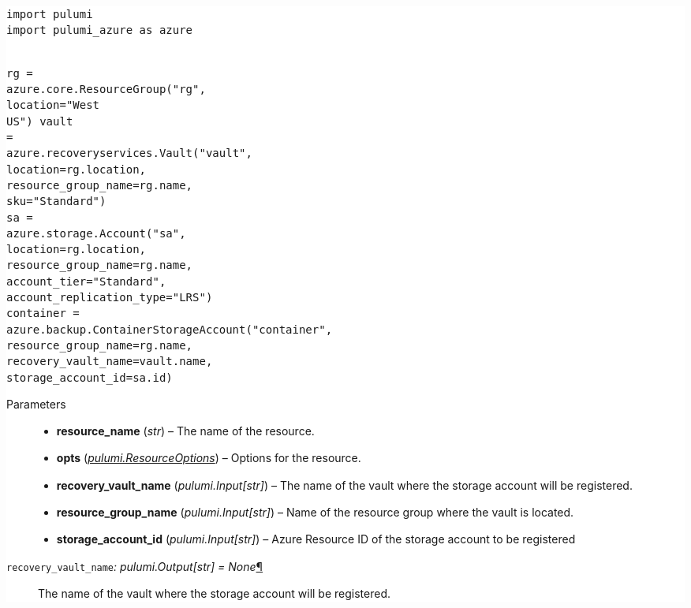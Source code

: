 <div class="highlight-python notranslate"><div class="highlight"><pre><span></span><span class="kn">import</span> <span class="nn">pulumi</span>
<span class="kn">import</span> <span class="nn">pulumi_azure</span> <span class="k">as</span> <span class="nn">azure</span>

<span class="n">rg</span> <span class="o">=</span> <span class="n">azure</span><span class="o">.</span><span class="n">core</span><span class="o">.</span><span class="n">ResourceGroup</span><span class="p">(</span><span class="s2">&quot;rg&quot;</span><span class="p">,</span> <span class="n">location</span><span class="o">=</span><span class="s2">&quot;West US&quot;</span><span class="p">)</span>
<span class="n">vault</span> <span class="o">=</span> <span class="n">azure</span><span class="o">.</span><span class="n">recoveryservices</span><span class="o">.</span><span class="n">Vault</span><span class="p">(</span><span class="s2">&quot;vault&quot;</span><span class="p">,</span>
    <span class="n">location</span><span class="o">=</span><span class="n">rg</span><span class="o">.</span><span class="n">location</span><span class="p">,</span>
    <span class="n">resource_group_name</span><span class="o">=</span><span class="n">rg</span><span class="o">.</span><span class="n">name</span><span class="p">,</span>
    <span class="n">sku</span><span class="o">=</span><span class="s2">&quot;Standard&quot;</span><span class="p">)</span>
<span class="n">sa</span> <span class="o">=</span> <span class="n">azure</span><span class="o">.</span><span class="n">storage</span><span class="o">.</span><span class="n">Account</span><span class="p">(</span><span class="s2">&quot;sa&quot;</span><span class="p">,</span>
    <span class="n">location</span><span class="o">=</span><span class="n">rg</span><span class="o">.</span><span class="n">location</span><span class="p">,</span>
    <span class="n">resource_group_name</span><span class="o">=</span><span class="n">rg</span><span class="o">.</span><span class="n">name</span><span class="p">,</span>
    <span class="n">account_tier</span><span class="o">=</span><span class="s2">&quot;Standard&quot;</span><span class="p">,</span>
    <span class="n">account_replication_type</span><span class="o">=</span><span class="s2">&quot;LRS&quot;</span><span class="p">)</span>
<span class="n">container</span> <span class="o">=</span> <span class="n">azure</span><span class="o">.</span><span class="n">backup</span><span class="o">.</span><span class="n">ContainerStorageAccount</span><span class="p">(</span><span class="s2">&quot;container&quot;</span><span class="p">,</span>
    <span class="n">resource_group_name</span><span class="o">=</span><span class="n">rg</span><span class="o">.</span><span class="n">name</span><span class="p">,</span>
    <span class="n">recovery_vault_name</span><span class="o">=</span><span class="n">vault</span><span class="o">.</span><span class="n">name</span><span class="p">,</span>
    <span class="n">storage_account_id</span><span class="o">=</span><span class="n">sa</span><span class="o">.</span><span class="n">id</span><span class="p">)</span>
</pre></div>
</div>
<dl class="field-list simple">
<dt class="field-odd">Parameters</dt>
<dd class="field-odd"><ul class="simple">
<li><p><strong>resource_name</strong> (<em>str</em>) – The name of the resource.</p></li>
<li><p><strong>opts</strong> (<a class="reference internal" href="../../pulumi/#pulumi.ResourceOptions" title="pulumi.ResourceOptions"><em>pulumi.ResourceOptions</em></a>) – Options for the resource.</p></li>
<li><p><strong>recovery_vault_name</strong> (<em>pulumi.Input</em><em>[</em><em>str</em><em>]</em>) – The name of the vault where the storage account will be registered.</p></li>
<li><p><strong>resource_group_name</strong> (<em>pulumi.Input</em><em>[</em><em>str</em><em>]</em>) – Name of the resource group where the vault is located.</p></li>
<li><p><strong>storage_account_id</strong> (<em>pulumi.Input</em><em>[</em><em>str</em><em>]</em>) – Azure Resource ID of the storage account to be registered</p></li>
</ul>
</dd>
</dl>
<dl class="py attribute">
<dt id="pulumi_azure.backup.ContainerStorageAccount.recovery_vault_name">
<code class="sig-name descname">recovery_vault_name</code><em class="property">: pulumi.Output[str]</em><em class="property"> = None</em><a class="headerlink" href="#pulumi_azure.backup.ContainerStorageAccount.recovery_vault_name" title="Permalink to this definition">¶</a></dt>
<dd><p>The name of the vault where the storage account will be registered.</p>
</dd></dl>
